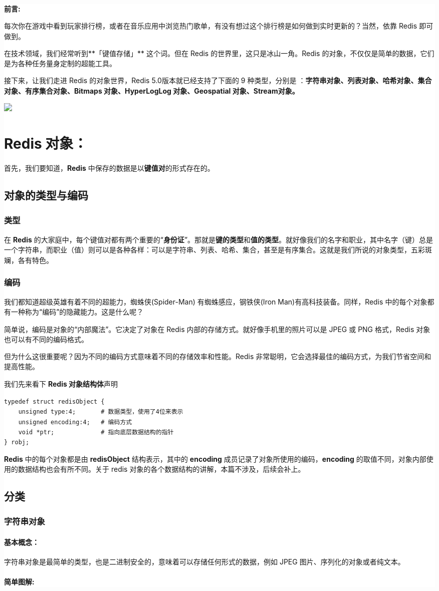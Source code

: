 **前言:**

  每次你在游戏中看到玩家排行榜，或者在音乐应用中浏览热门歌单，有没有想过这个排行榜是如何做到实时更新的？当然，依靠 Redis 即可做到。

  在技术领域，我们经常听到**「键值存储」** 这个词。但在 Redis 的世界里，这只是冰山一角。Redis 的对象，不仅仅是简单的数据，它们是为各种任务量身定制的超能工具。

接下来，让我们走进 Redis 的对象世界，Redis 5.0版本就已经支持了下面的 9 种类型，分别是 ：**字符串对象、列表对象、哈希对象、集合对象、有序集合对象、Bitmaps 对象、HyperLogLog 对象、Geospatial 对象、Stream对象。**

![](https://files.mdnice.com/user/48364/4c9e57c9-6660-40cd-b1c9-f661332a2d4f.png)

 
# Redis 对象：

首先，我们要知道，**Redis** 中保存的数据是以**键值对**的形式存在的。

## 对象的类型与编码

### 类型

在 **Redis** 的大家庭中，每个键值对都有两个重要的“**身份证**”。那就是**键的类型**和**值的类型**。就好像我们的名字和职业，其中名字（键）总是一个字符串，而职业（值）则可以是各种各样：可以是字符串、列表、哈希、集合，甚至是有序集合。这就是我们所说的对象类型，五彩斑斓，各有特色。

### 编码

我们都知道超级英雄有着不同的超能力，蜘蛛侠(Spider-Man) 有蜘蛛感应，钢铁侠(Iron Man)有高科技装备。同样，Redis 中的每个对象都有一种称为“编码”的隐藏能力。这是什么呢？

简单说，编码是对象的“内部魔法”。它决定了对象在 Redis 内部的存储方式。就好像手机里的照片可以是 JPEG 或 PNG 格式，Redis 对象也可以有不同的编码格式。

但为什么这很重要呢？因为不同的编码方式意味着不同的存储效率和性能。Redis 非常聪明，它会选择最佳的编码方式，为我们节省空间和提高性能。

我们先来看下 **Redis 对象结构体**声明

```
typedef struct redisObject {
    unsigned type:4;       # 数据类型，使用了4位来表示
    unsigned encoding:4;   # 编码方式 
    void *ptr;             # 指向底层数据结构的指针
} robj;
```

**Redis** 中的每个对象都是由 **redisObject** 结构表示，其中的 **encoding** 成员记录了对象所使用的编码，**encoding** 的取值不同，对象内部使用的数据结构也会有所不同。关于 redis 对象的各个数据结构的讲解，本篇不涉及，后续会补上。

## 分类

### 字符串对象

#### 基本概念：

字符串对象是最简单的类型，也是二进制安全的，意味着可以存储任何形式的数据，例如 JPEG 图片、序列化的对象或者纯文本。

#### 简单图解:

